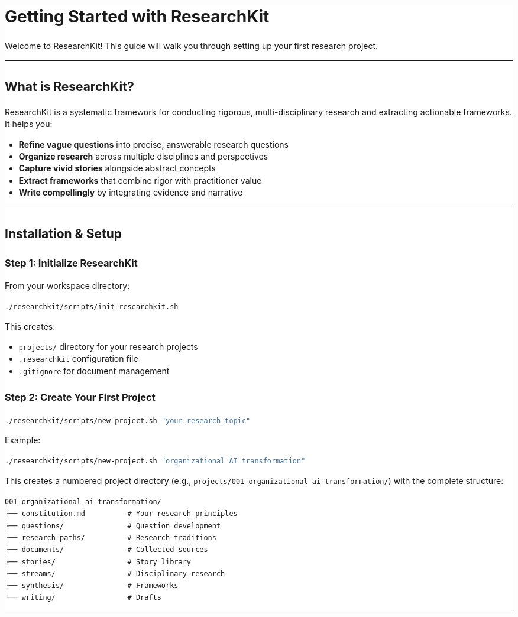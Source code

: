 # Getting Started with ResearchKit

Welcome to ResearchKit! This guide will walk you through setting up your first research project.

---

## What is ResearchKit?

ResearchKit is a systematic framework for conducting rigorous, multi-disciplinary research and extracting actionable frameworks. It helps you:

- **Refine vague questions** into precise, answerable research questions
- **Organize research** across multiple disciplines and perspectives
- **Capture vivid stories** alongside abstract concepts
- **Extract frameworks** that combine rigor with practitioner value
- **Write compellingly** by integrating evidence and narrative

---

## Installation & Setup

### Step 1: Initialize ResearchKit

From your workspace directory:

```bash
./researchkit/scripts/init-researchkit.sh
```

This creates:
- `projects/` directory for your research projects
- `.researchkit` configuration file
- `.gitignore` for document management

### Step 2: Create Your First Project

```bash
./researchkit/scripts/new-project.sh "your-research-topic"
```

Example:
```bash
./researchkit/scripts/new-project.sh "organizational AI transformation"
```

This creates a numbered project directory (e.g., `projects/001-organizational-ai-transformation/`) with the complete structure:

```
001-organizational-ai-transformation/
├── constitution.md          # Your research principles
├── questions/               # Question development
├── research-paths/          # Research traditions
├── documents/               # Collected sources
├── stories/                 # Story library
├── streams/                 # Disciplinary research
├── synthesis/               # Frameworks
└── writing/                 # Drafts
```

---